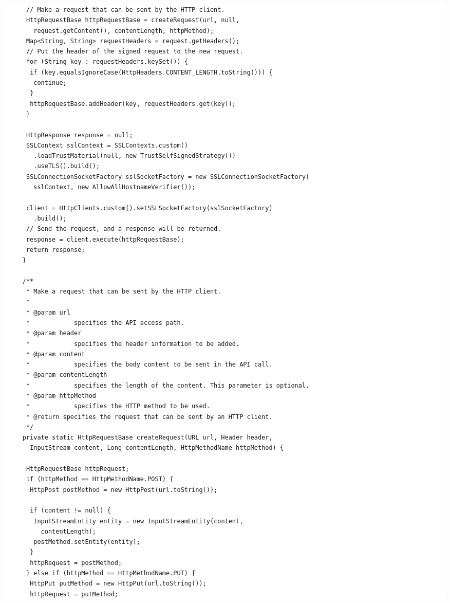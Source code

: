          // Make a request that can be sent by the HTTP client.
          HttpRequestBase httpRequestBase = createRequest(url, null,
            request.getContent(), contentLength, httpMethod);
          Map<String, String> requestHeaders = request.getHeaders();
          // Put the header of the signed request to the new request.
          for (String key : requestHeaders.keySet()) {
           if (key.equalsIgnoreCase(HttpHeaders.CONTENT_LENGTH.toString())) {
            continue;
           }
           httpRequestBase.addHeader(key, requestHeaders.get(key));
          }
        
          HttpResponse response = null;
          SSLContext sslContext = SSLContexts.custom()
            .loadTrustMaterial(null, new TrustSelfSignedStrategy())
            .useTLS().build();
          SSLConnectionSocketFactory sslSocketFactory = new SSLConnectionSocketFactory(
            sslContext, new AllowAllHostnameVerifier());
        
          client = HttpClients.custom().setSSLSocketFactory(sslSocketFactory)
            .build();
          // Send the request, and a response will be returned.
          response = client.execute(httpRequestBase);
          return response;
         }
        
         /**
          * Make a request that can be sent by the HTTP client.
          * 
          * @param url
          *            specifies the API access path.
          * @param header
          *            specifies the header information to be added.
          * @param content
          *            specifies the body content to be sent in the API call.
          * @param contentLength
          *            specifies the length of the content. This parameter is optional.
          * @param httpMethod
          *            specifies the HTTP method to be used.
          * @return specifies the request that can be sent by an HTTP client.
          */
         private static HttpRequestBase createRequest(URL url, Header header,
           InputStream content, Long contentLength, HttpMethodName httpMethod) {
        
          HttpRequestBase httpRequest;
          if (httpMethod == HttpMethodName.POST) {
           HttpPost postMethod = new HttpPost(url.toString());
        
           if (content != null) {
            InputStreamEntity entity = new InputStreamEntity(content,
              contentLength);
            postMethod.setEntity(entity);
           }
           httpRequest = postMethod;
          } else if (httpMethod == HttpMethodName.PUT) {
           HttpPut putMethod = new HttpPut(url.toString());
           httpRequest = putMethod;
        